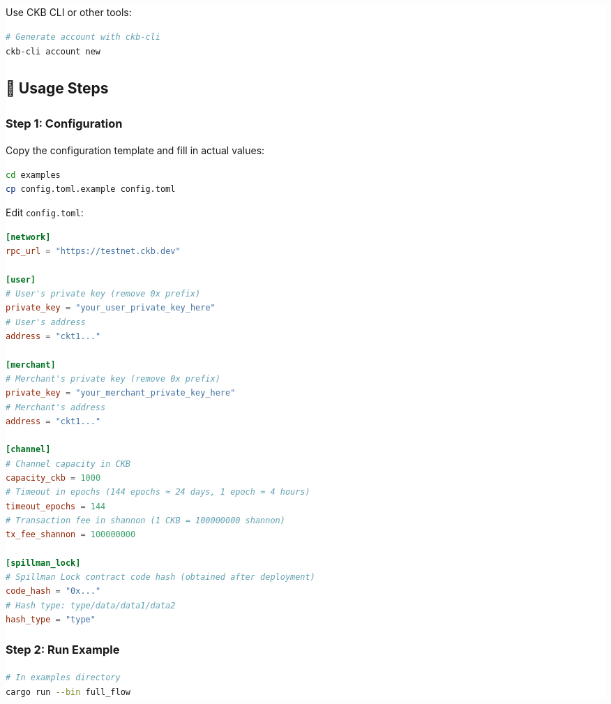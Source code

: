 Use CKB CLI or other tools:

```bash
# Generate account with ckb-cli
ckb-cli account new
```

## 🚀 Usage Steps

### Step 1: Configuration

Copy the configuration template and fill in actual values:

```bash
cd examples
cp config.toml.example config.toml
```

Edit `config.toml`:

```toml
[network]
rpc_url = "https://testnet.ckb.dev"

[user]
# User's private key (remove 0x prefix)
private_key = "your_user_private_key_here"
# User's address
address = "ckt1..."

[merchant]
# Merchant's private key (remove 0x prefix)
private_key = "your_merchant_private_key_here"
# Merchant's address
address = "ckt1..."

[channel]
# Channel capacity in CKB
capacity_ckb = 1000
# Timeout in epochs (144 epochs ≈ 24 days, 1 epoch ≈ 4 hours)
timeout_epochs = 144
# Transaction fee in shannon (1 CKB = 100000000 shannon)
tx_fee_shannon = 100000000

[spillman_lock]
# Spillman Lock contract code hash (obtained after deployment)
code_hash = "0x..."
# Hash type: type/data/data1/data2
hash_type = "type"
```

### Step 2: Run Example

```bash
# In examples directory
cargo run --bin full_flow
```
